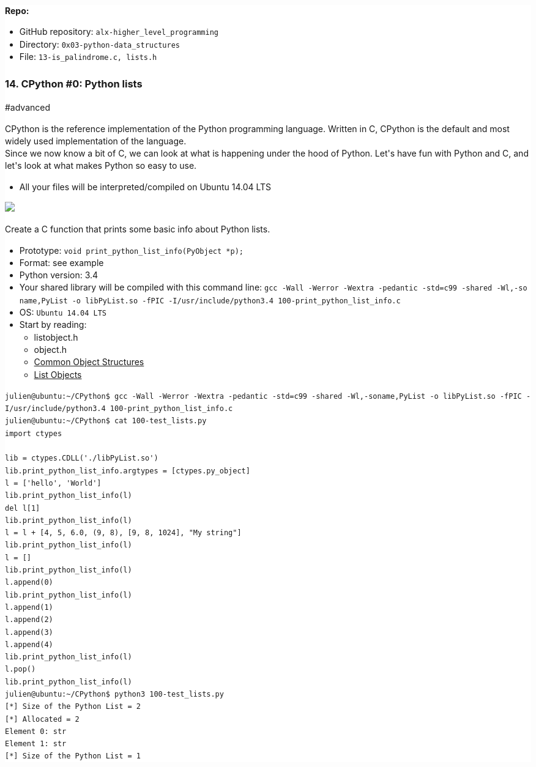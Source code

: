 **Repo:**

-   GitHub repository: `alx-higher_level_programming`
-   Directory: `0x03-python-data_structures`
-   File: `13-is_palindrome.c, lists.h`

### 14\. CPython #0: Python lists

#advanced

CPython is the reference implementation of the Python programming language. Written in C, CPython is the default and most widely used implementation of the language.\
Since we now know a bit of C, we can look at what is happening under the hood of Python. Let's have fun with Python and C, and let's look at what makes Python so easy to use.

-   All your files will be interpreted/compiled on Ubuntu 14.04 LTS

![](https://s3.amazonaws.com/alx-intranet.hbtn.io/uploads/medias/2020/9/7e7834b535261d05532fb80a9304f7051c4ad7ac.gif?X-Amz-Algorithm=AWS4-HMAC-SHA256&X-Amz-Credential=AKIARDDGGGOUSBVO6H7D%2F20211121%2Fus-east-1%2Fs3%2Faws4_request&X-Amz-Date=20211121T180457Z&X-Amz-Expires=86400&X-Amz-SignedHeaders=host&X-Amz-Signature=665e724d14ace604a30295cda2420ee7685b2123a40ff31d766039451a58447b)

Create a C function that prints some basic info about Python lists.

-   Prototype: `void print_python_list_info(PyObject *p);`
-   Format: see example
-   Python version: 3.4
-   Your shared library will be compiled with this command line: `gcc -Wall -Werror -Wextra -pedantic -std=c99 -shared -Wl,-soname,PyList -o libPyList.so -fPIC -I/usr/include/python3.4 100-print_python_list_info.c`
-   OS: `Ubuntu 14.04 LTS`
-   Start by reading:
    -   listobject.h
    -   object.h
    -   [Common Object Structures](https://alx-intranet.hbtn.io/rltoken/jmRTk4m1VSzjsu3QTGaC6w "Common Object Structures")
    -   [List Objects](https://alx-intranet.hbtn.io/rltoken/7V1HlQRESjCqrKrw_O_Urw "List Objects")

```
julien@ubuntu:~/CPython$ gcc -Wall -Werror -Wextra -pedantic -std=c99 -shared -Wl,-soname,PyList -o libPyList.so -fPIC -I/usr/include/python3.4 100-print_python_list_info.c
julien@ubuntu:~/CPython$ cat 100-test_lists.py
import ctypes

lib = ctypes.CDLL('./libPyList.so')
lib.print_python_list_info.argtypes = [ctypes.py_object]
l = ['hello', 'World']
lib.print_python_list_info(l)
del l[1]
lib.print_python_list_info(l)
l = l + [4, 5, 6.0, (9, 8), [9, 8, 1024], "My string"]
lib.print_python_list_info(l)
l = []
lib.print_python_list_info(l)
l.append(0)
lib.print_python_list_info(l)
l.append(1)
l.append(2)
l.append(3)
l.append(4)
lib.print_python_list_info(l)
l.pop()
lib.print_python_list_info(l)
julien@ubuntu:~/CPython$ python3 100-test_lists.py
[*] Size of the Python List = 2
[*] Allocated = 2
Element 0: str
Element 1: str
[*] Size of the Python List = 1
```